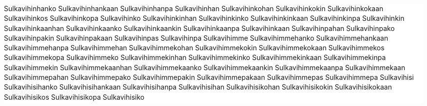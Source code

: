 Sulkavihinhanko
Sulkavihinhankaan
Sulkavihinhanpa
Sulkavihinhan
Sulkavihinkohan
Sulkavihinkokin
Sulkavihinkokaan
Sulkavihinkos
Sulkavihinkopa
Sulkavihinko
Sulkavihinkinhan
Sulkavihinkinko
Sulkavihinkinkaan
Sulkavihinkinpa
Sulkavihinkin
Sulkavihinkaanhan
Sulkavihinkaanko
Sulkavihinkaankin
Sulkavihinkaanpa
Sulkavihinkaan
Sulkavihinpahan
Sulkavihinpako
Sulkavihinpakin
Sulkavihinpakaan
Sulkavihinpas
Sulkavihinpa
Sulkavihimme
Sulkavihimmehanko
Sulkavihimmehankaan
Sulkavihimmehanpa
Sulkavihimmehan
Sulkavihimmekohan
Sulkavihimmekokin
Sulkavihimmekokaan
Sulkavihimmekos
Sulkavihimmekopa
Sulkavihimmeko
Sulkavihimmekinhan
Sulkavihimmekinko
Sulkavihimmekinkaan
Sulkavihimmekinpa
Sulkavihimmekin
Sulkavihimmekaanhan
Sulkavihimmekaanko
Sulkavihimmekaankin
Sulkavihimmekaanpa
Sulkavihimmekaan
Sulkavihimmepahan
Sulkavihimmepako
Sulkavihimmepakin
Sulkavihimmepakaan
Sulkavihimmepas
Sulkavihimmepa
Sulkavihisi
Sulkavihisihanko
Sulkavihisihankaan
Sulkavihisihanpa
Sulkavihisihan
Sulkavihisikohan
Sulkavihisikokin
Sulkavihisikokaan
Sulkavihisikos
Sulkavihisikopa
Sulkavihisiko